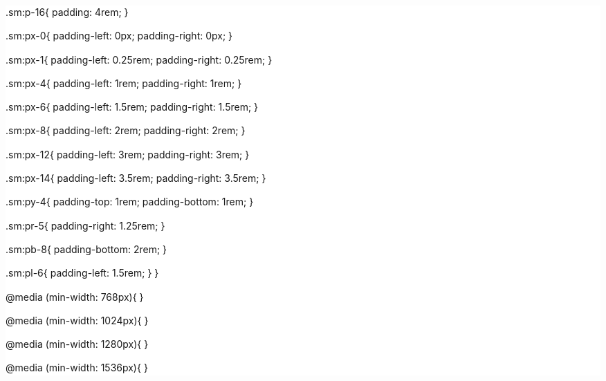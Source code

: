   .sm\:p-16{
    padding: 4rem;
  }

  .sm\:px-0{
    padding-left: 0px;
    padding-right: 0px;
  }

  .sm\:px-1{
    padding-left: 0.25rem;
    padding-right: 0.25rem;
  }

  .sm\:px-4{
    padding-left: 1rem;
    padding-right: 1rem;
  }

  .sm\:px-6{
    padding-left: 1.5rem;
    padding-right: 1.5rem;
  }

  .sm\:px-8{
    padding-left: 2rem;
    padding-right: 2rem;
  }

  .sm\:px-12{
    padding-left: 3rem;
    padding-right: 3rem;
  }

  .sm\:px-14{
    padding-left: 3.5rem;
    padding-right: 3.5rem;
  }

  .sm\:py-4{
    padding-top: 1rem;
    padding-bottom: 1rem;
  }

  .sm\:pr-5{
    padding-right: 1.25rem;
  }

  .sm\:pb-8{
    padding-bottom: 2rem;
  }

  .sm\:pl-6{
    padding-left: 1.5rem;
  }
}

@media (min-width: 768px){
}

@media (min-width: 1024px){
}

@media (min-width: 1280px){
}

@media (min-width: 1536px){
}
